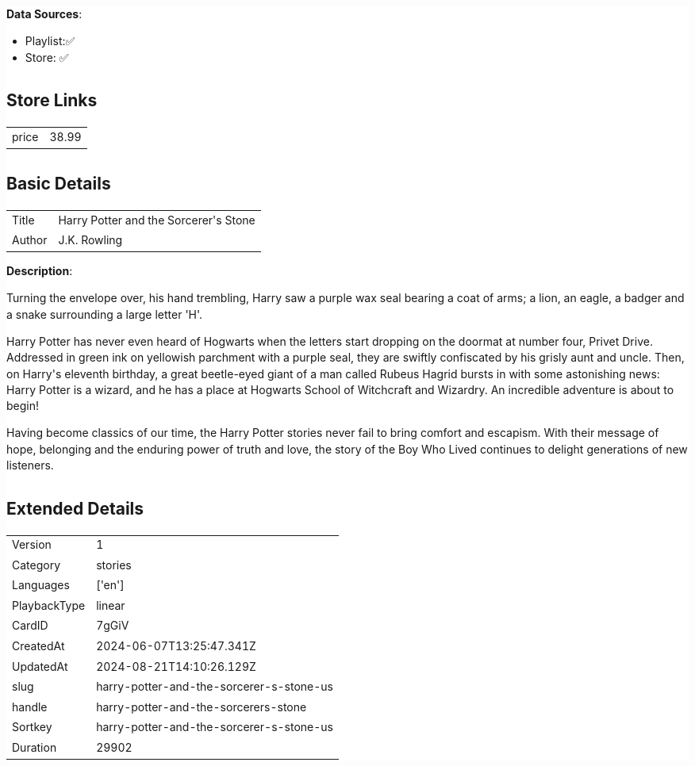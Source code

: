 **Data Sources**: 

- Playlist:✅
- Store: ✅


## Store Links

|  |  |
| - | - |
| price | 38.99 |


## Basic Details

|  |  |
| - | - |
| Title | Harry Potter and the Sorcerer's Stone  |
| Author | J.K. Rowling |

**Description**:

Turning the envelope over, his hand trembling, Harry saw a purple wax seal bearing a coat of arms; a lion, an eagle, a badger and a snake surrounding a large letter 'H'.  

Harry Potter has never even heard of Hogwarts when the letters start dropping on the doormat at number four, Privet Drive. Addressed in green ink on yellowish parchment with a purple seal, they are swiftly confiscated by his grisly aunt and uncle. Then, on Harry's eleventh birthday, a great beetle-eyed giant of a man called Rubeus Hagrid bursts in with some astonishing news: Harry Potter is a wizard, and he has a place at Hogwarts School of Witchcraft and Wizardry. An incredible adventure is about to begin!   

Having become classics of our time, the Harry Potter stories never fail to bring comfort and escapism. With their message of hope, belonging and the enduring power of truth and love, the story of the Boy Who Lived continues to delight generations of new listeners.


## Extended Details

|  |  |
| - | - |
| Version | 1 |
| Category | stories |
| Languages | ['en'] |
| PlaybackType | linear |
| CardID | 7gGiV |
| CreatedAt | 2024-06-07T13:25:47.341Z |
| UpdatedAt | 2024-08-21T14:10:26.129Z |
| slug | harry-potter-and-the-sorcerer-s-stone-us |
| handle | harry-potter-and-the-sorcerers-stone |
| Sortkey | harry-potter-and-the-sorcerer-s-stone-us |
| Duration | 29902 |